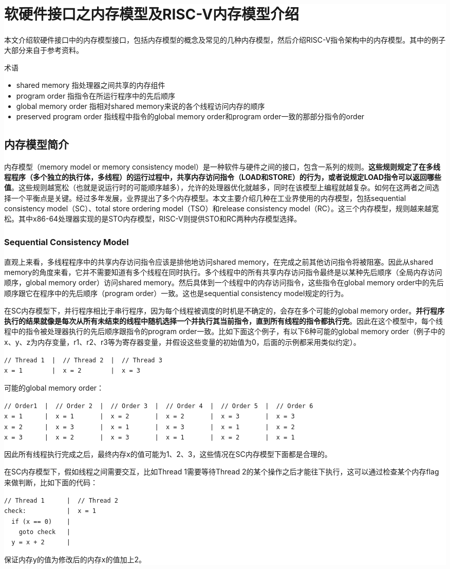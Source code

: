 # 软硬件接口之内存模型及RISC-V内存模型介绍

本文介绍软硬件接口中的内存模型接口，包括内存模型的概念及常见的几种内存模型，然后介绍RISC-V指令架构中的内存模型。其中的例子大部分来自于参考资料。

术语

- shared memory 指处理器之间共享的内存组件
- program order 指指令在所运行程序中的先后顺序
- global memory order 指相对shared memory来说的各个线程访问内存的顺序
- preserved program order 指线程中指令的global memory order和program order一致的那部分指令的order

## 内存模型简介

内存模型（memory model or memory consistency model）是一种软件与硬件之间的接口，包含一系列的规则。**这些规则规定了在多线程程序（多个独立的执行体，多线程）的运行过程中，共享内存访问指令（LOAD和STORE）的行为，或者说规定LOAD指令可以返回哪些值**。这些规则越宽松（也就是说运行时的可能顺序越多），允许的处理器优化就越多，同时在该模型上编程就越复杂。如何在这两者之间选择一个平衡点是关键。经过多年发展，业界提出了多个内存模型。本文主要介绍几种在工业界使用的内存模型，包括sequential consistency model（SC）、total store ordering model（TSO）和release consistency model（RC）。这三个内存模型，规则越来越宽松。其中x86-64处理器实现的是STO内存模型，RISC-V则提供STO和RC两种内存模型选择。

### Sequential Consistency Model

直观上来看，多线程程序中的共享内存访问指令应该是排他地访问shared memory，在完成之前其他访问指令将被阻塞。因此从shared memory的角度来看，它并不需要知道有多个线程在同时执行。多个线程中的所有共享内存访问指令最终是以某种先后顺序（全局内存访问顺序，global memory order）访问shared memory。然后具体到一个线程中的内存访问指令，这些指令在global memory order中的先后顺序跟它在程序中的先后顺序（program order）一致。这也是sequential consistency model规定的行为。

在SC内存模型下，并行程序相比于串行程序，因为每个线程被调度的时机是不确定的，会存在多个可能的global memory order。**并行程序执行的结果就像是每次从所有未结束的线程中随机选择一个并执行其当前指令，直到所有线程的指令都执行完**。因此在这个模型中，每个线程中的指令被处理器执行的先后顺序跟指令的program order一致。比如下面这个例子，有以下6种可能的global memory order（例子中的x、y、z为内存变量，r1、r2、r3等为寄存器变量，并假设这些变量的初始值为0，后面的示例都采用类似约定）。

```
// Thread 1  |  // Thread 2  |  // Thread 3
x = 1        |  x = 2        |  x = 3
```

可能的global memory order：

```
// Order1  |  // Order 2  |  // Order 3  |  // Order 4  |  // Order 5  |  // Order 6
x = 1      |  x = 1       |  x = 2       |  x = 2       |  x = 3       |  x = 3
x = 2      |  x = 3       |  x = 1       |  x = 3       |  x = 1       |  x = 2
x = 3      |  x = 2       |  x = 3       |  x = 1       |  x = 2       |  x = 1
```

因此所有线程执行完成之后，最终内存x的值可能为1、2、3，这些情况在SC内存模型下面都是合理的。

在SC内存模型下，假如线程之间需要交互，比如Thread 1需要等待Thread 2的某个操作之后才能往下执行，这可以通过检查某个内存flag来做判断，比如下面的代码：

```
// Thread 1      |  // Thread 2
check:           |  x = 1
  if (x == 0)    |
    goto check   |
  y = x + 2      |
```

保证内存y的值为修改后的内存x的值加上2。
